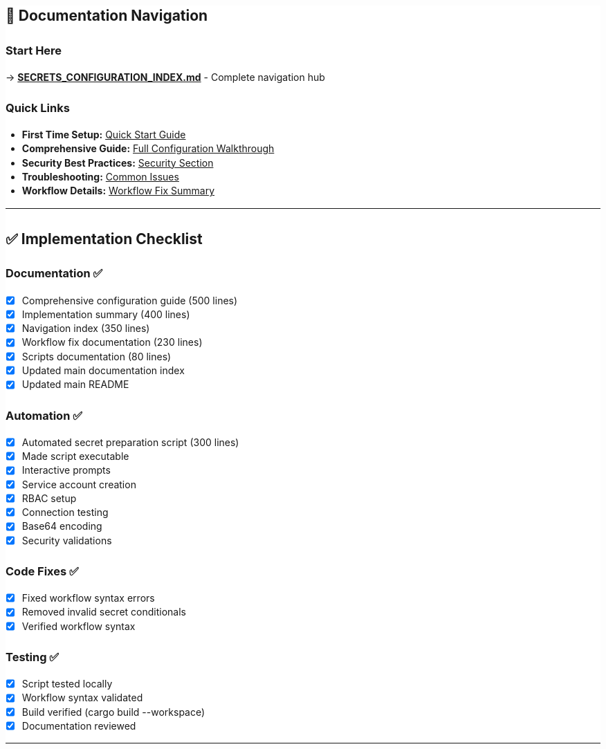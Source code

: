 ## 📖 Documentation Navigation

### Start Here
→ **[SECRETS_CONFIGURATION_INDEX.md](SECRETS_CONFIGURATION_INDEX.md)** - Complete navigation hub

### Quick Links
- **First Time Setup:** [Quick Start Guide](SECRETS_CONFIGURATION_IMPLEMENTATION_SUMMARY.md#quick-start-guide)
- **Comprehensive Guide:** [Full Configuration Walkthrough](docs/SECRETS_CONFIGURATION_GUIDE.md)
- **Security Best Practices:** [Security Section](docs/SECRETS_CONFIGURATION_GUIDE.md#security-best-practices)
- **Troubleshooting:** [Common Issues](SECRETS_CONFIGURATION_IMPLEMENTATION_SUMMARY.md#common-issues-and-solutions)
- **Workflow Details:** [Workflow Fix Summary](WORKFLOW_FIX_SUMMARY.md)

---

## ✅ Implementation Checklist

### Documentation ✅
- [x] Comprehensive configuration guide (500 lines)
- [x] Implementation summary (400 lines)
- [x] Navigation index (350 lines)
- [x] Workflow fix documentation (230 lines)
- [x] Scripts documentation (80 lines)
- [x] Updated main documentation index
- [x] Updated main README

### Automation ✅
- [x] Automated secret preparation script (300 lines)
- [x] Made script executable
- [x] Interactive prompts
- [x] Service account creation
- [x] RBAC setup
- [x] Connection testing
- [x] Base64 encoding
- [x] Security validations

### Code Fixes ✅
- [x] Fixed workflow syntax errors
- [x] Removed invalid secret conditionals
- [x] Verified workflow syntax

### Testing ✅
- [x] Script tested locally
- [x] Workflow syntax validated
- [x] Build verified (cargo build --workspace)
- [x] Documentation reviewed

---
